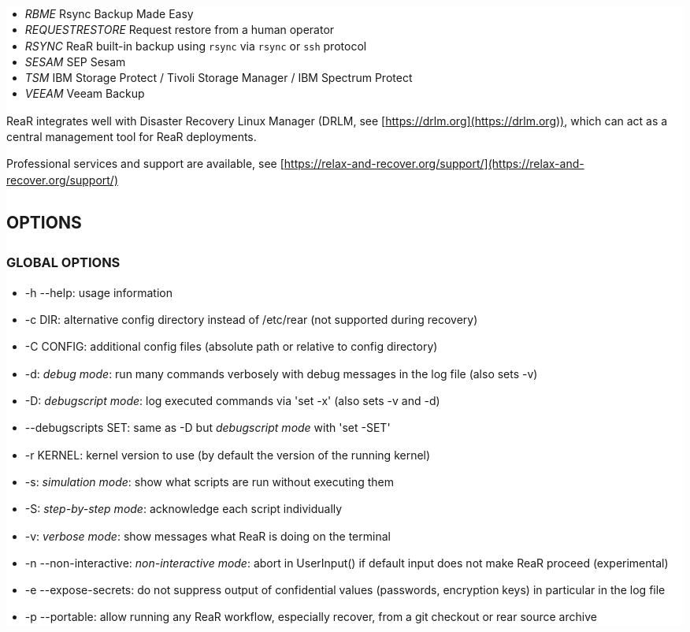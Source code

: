 * *RBME* Rsync Backup Made Easy
* *REQUESTRESTORE* Request restore from a human operator
* *RSYNC* ReaR built-in backup using `rsync` via `rsync` or `ssh` protocol
* *SESAM* SEP Sesam
* *TSM* IBM Storage Protect / Tivoli Storage Manager / IBM Spectrum Protect
* *VEEAM* Veeam Backup

ReaR integrates well with Disaster Recovery Linux Manager (DRLM, see [https://drlm.org](https://drlm.org)), which can act as a central management tool for ReaR deployments.

Professional services and support are available, see [https://relax-and-recover.org/support/](https://relax-and-recover.org/support/)

## OPTIONS

### GLOBAL OPTIONS

* -h --help:
    usage information

* -c DIR:
    alternative config directory instead of /etc/rear (not supported during recovery)

* -C CONFIG:
    additional config files (absolute path or relative to config directory)

* -d:
    *debug mode*: run many commands verbosely with debug messages in the log file (also sets -v)

* -D:
    *debugscript mode*: log executed commands via 'set -x' (also sets -v and -d)

* --debugscripts SET:
    same as -D but *debugscript mode* with 'set -SET'

* -r KERNEL:
    kernel version to use (by default the version of the running kernel)

* -s:
    *simulation mode*: show what scripts are run without executing them

* -S:
    *step-by-step mode*: acknowledge each script individually

* -v:
    *verbose mode*: show messages what ReaR is doing on the terminal

* -n --non-interactive:
    *non-interactive mode*: abort in UserInput() if default input does not make ReaR proceed (experimental)

* -e --expose-secrets:
    do not suppress output of confidential values (passwords, encryption keys) in particular in the log file

* -p --portable:
    allow running any ReaR workflow, especially recover, from a git checkout or rear source archive
